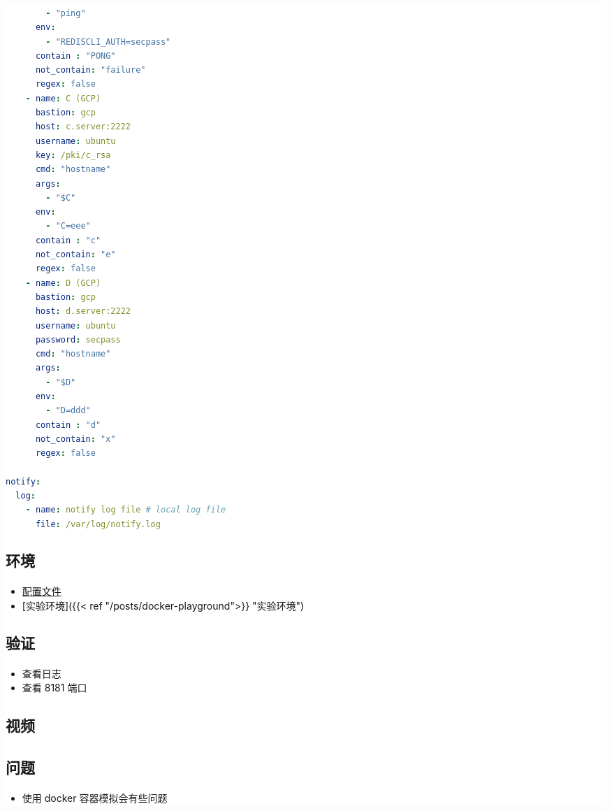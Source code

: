 ```yaml
        - "ping"
      env:
        - "REDISCLI_AUTH=secpass"
      contain : "PONG"
      not_contain: "failure"
      regex: false
    - name: C (GCP)
      bastion: gcp
      host: c.server:2222
      username: ubuntu
      key: /pki/c_rsa
      cmd: "hostname"
      args:
        - "$C"
      env:
        - "C=eee"
      contain : "c"
      not_contain: "e"
      regex: false
    - name: D (GCP)
      bastion: gcp
      host: d.server:2222
      username: ubuntu
      password: secpass
      cmd: "hostname"
      args:
        - "$D"
      env:
        - "D=ddd"
      contain : "d"
      not_contain: "x"
      regex: false

notify:
  log:
    - name: notify log file # local log file
      file: /var/log/notify.log
```

## 环境

- [配置文件](https://gist.github.com/a72df724950247222132d0e8e1b17756.git)
- [实验环境]({{< ref "/posts/docker-playground">}} "实验环境")

## 验证

- 查看日志
- 查看 8181 端口

## 视频



## 问题

- 使用 docker 容器模拟会有些问题
